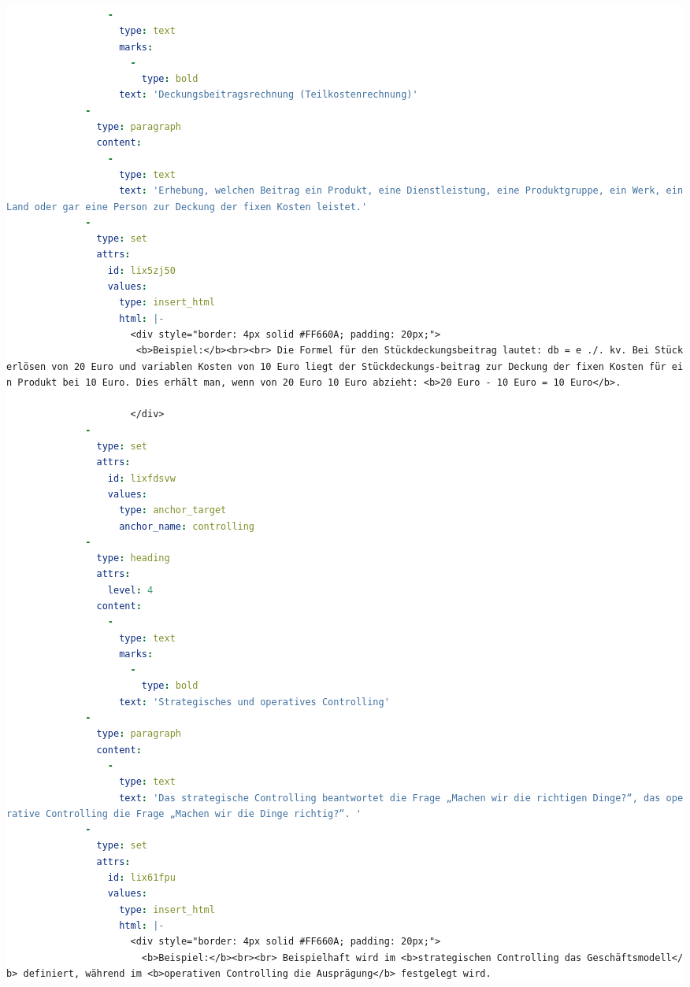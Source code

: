 ```yaml
                  -
                    type: text
                    marks:
                      -
                        type: bold
                    text: 'Deckungsbeitragsrechnung (Teilkostenrechnung)'
              -
                type: paragraph
                content:
                  -
                    type: text
                    text: 'Erhebung, welchen Beitrag ein Produkt, eine Dienstleistung, eine Produktgruppe, ein Werk, ein Land oder gar eine Person zur Deckung der fixen Kosten leistet.'
              -
                type: set
                attrs:
                  id: lix5zj50
                  values:
                    type: insert_html
                    html: |-
                      <div style="border: 4px solid #FF660A; padding: 20px;">
                       <b>Beispiel:</b><br><br> Die Formel für den Stückdeckungsbeitrag lautet: db = e ./. kv. Bei Stückerlösen von 20 Euro und variablen Kosten von 10 Euro liegt der Stückdeckungs-beitrag zur Deckung der fixen Kosten für ein Produkt bei 10 Euro. Dies erhält man, wenn von 20 Euro 10 Euro abzieht: <b>20 Euro - 10 Euro = 10 Euro</b>.

                      </div>
              -
                type: set
                attrs:
                  id: lixfdsvw
                  values:
                    type: anchor_target
                    anchor_name: controlling
              -
                type: heading
                attrs:
                  level: 4
                content:
                  -
                    type: text
                    marks:
                      -
                        type: bold
                    text: 'Strategisches und operatives Controlling'
              -
                type: paragraph
                content:
                  -
                    type: text
                    text: 'Das strategische Controlling beantwortet die Frage „Machen wir die richtigen Dinge?“, das operative Controlling die Frage „Machen wir die Dinge richtig?“. '
              -
                type: set
                attrs:
                  id: lix61fpu
                  values:
                    type: insert_html
                    html: |-
                      <div style="border: 4px solid #FF660A; padding: 20px;">
                        <b>Beispiel:</b><br><br> Beispielhaft wird im <b>strategischen Controlling das Geschäftsmodell</b> definiert, während im <b>operativen Controlling die Ausprägung</b> festgelegt wird.
```